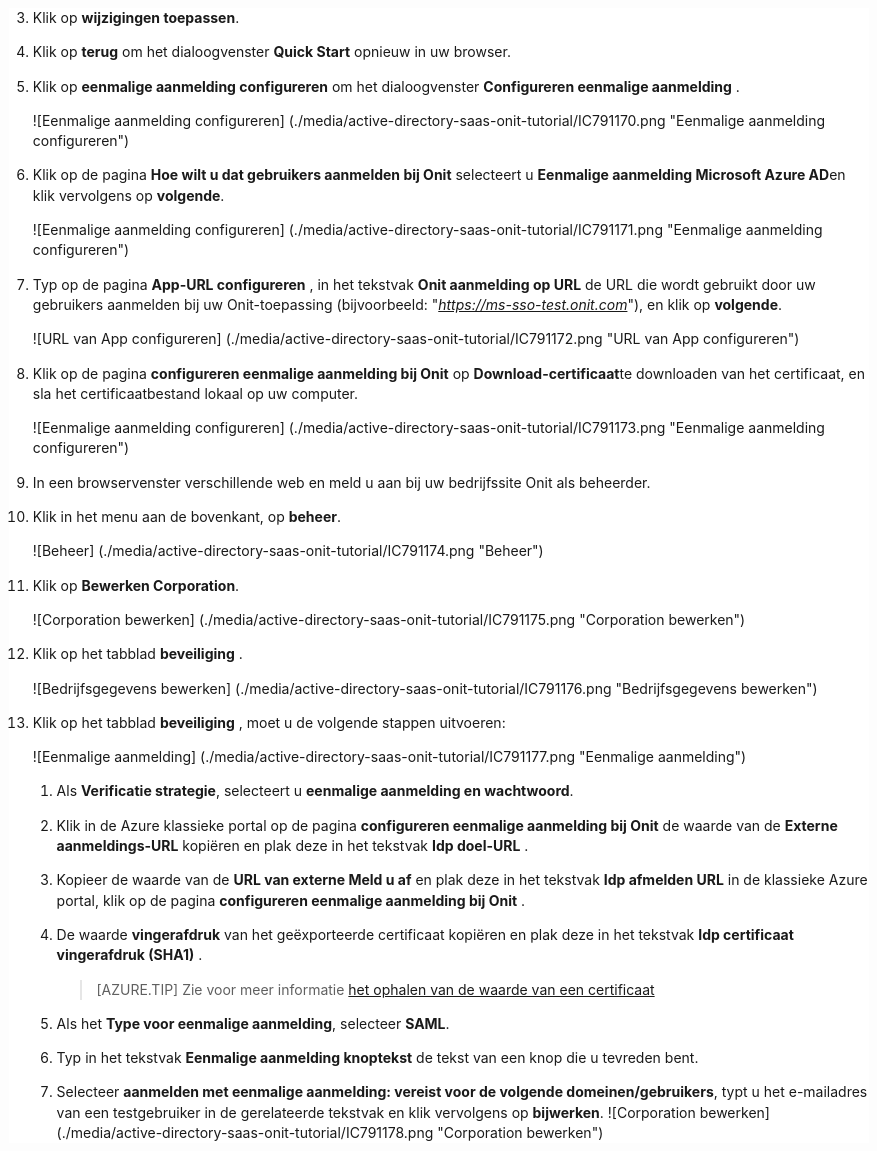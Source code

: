 3.  Klik op **wijzigingen toepassen**.

4.  Klik op **terug** om het dialoogvenster **Quick Start** opnieuw in uw browser.

5.  Klik op **eenmalige aanmelding configureren** om het dialoogvenster **Configureren eenmalige aanmelding** .

    ![Eenmalige aanmelding configureren] (./media/active-directory-saas-onit-tutorial/IC791170.png "Eenmalige aanmelding configureren")

6.  Klik op de pagina **Hoe wilt u dat gebruikers aanmelden bij Onit** selecteert u **Eenmalige aanmelding Microsoft Azure AD**en klik vervolgens op **volgende**.

    ![Eenmalige aanmelding configureren] (./media/active-directory-saas-onit-tutorial/IC791171.png "Eenmalige aanmelding configureren")

7.  Typ op de pagina **App-URL configureren** , in het tekstvak **Onit aanmelding op URL** de URL die wordt gebruikt door uw gebruikers aanmelden bij uw Onit-toepassing (bijvoorbeeld: "*https://ms-sso-test.onit.com*"), en klik op **volgende**.

    ![URL van App configureren] (./media/active-directory-saas-onit-tutorial/IC791172.png "URL van App configureren")

8.  Klik op de pagina **configureren eenmalige aanmelding bij Onit** op **Download-certificaat**te downloaden van het certificaat, en sla het certificaatbestand lokaal op uw computer.

    ![Eenmalige aanmelding configureren] (./media/active-directory-saas-onit-tutorial/IC791173.png "Eenmalige aanmelding configureren")

9.  In een browservenster verschillende web en meld u aan bij uw bedrijfssite Onit als beheerder.

10. Klik in het menu aan de bovenkant, op **beheer**.

    ![Beheer] (./media/active-directory-saas-onit-tutorial/IC791174.png "Beheer")

11. Klik op **Bewerken Corporation**.

    ![Corporation bewerken] (./media/active-directory-saas-onit-tutorial/IC791175.png "Corporation bewerken")

12. Klik op het tabblad **beveiliging** .

    ![Bedrijfsgegevens bewerken] (./media/active-directory-saas-onit-tutorial/IC791176.png "Bedrijfsgegevens bewerken")

13. Klik op het tabblad **beveiliging** , moet u de volgende stappen uitvoeren:

    ![Eenmalige aanmelding] (./media/active-directory-saas-onit-tutorial/IC791177.png "Eenmalige aanmelding")

    1.  Als **Verificatie strategie**, selecteert u **eenmalige aanmelding en wachtwoord**.
    2.  Klik in de Azure klassieke portal op de pagina **configureren eenmalige aanmelding bij Onit** de waarde van de **Externe aanmeldings-URL** kopiëren en plak deze in het tekstvak **Idp doel-URL** .
    3.  Kopieer de waarde van de **URL van externe Meld u af** en plak deze in het tekstvak **Idp afmelden URL** in de klassieke Azure portal, klik op de pagina **configureren eenmalige aanmelding bij Onit** .
    4.  De waarde **vingerafdruk** van het geëxporteerde certificaat kopiëren en plak deze in het tekstvak **Idp certificaat vingerafdruk (SHA1)** .  

        >[AZURE.TIP] Zie voor meer informatie [het ophalen van de waarde van een certificaat](http://youtu.be/YKQF266SAxI)

    5.  Als het **Type voor eenmalige aanmelding**, selecteer **SAML**.
    6.  Typ in het tekstvak **Eenmalige aanmelding knoptekst** de tekst van een knop die u tevreden bent.
    7.  Selecteer **aanmelden met eenmalige aanmelding: vereist voor de volgende domeinen/gebruikers**, typt u het e-mailadres van een testgebruiker in de gerelateerde tekstvak en klik vervolgens op **bijwerken**.
        ![Corporation bewerken] (./media/active-directory-saas-onit-tutorial/IC791178.png "Corporation bewerken")
